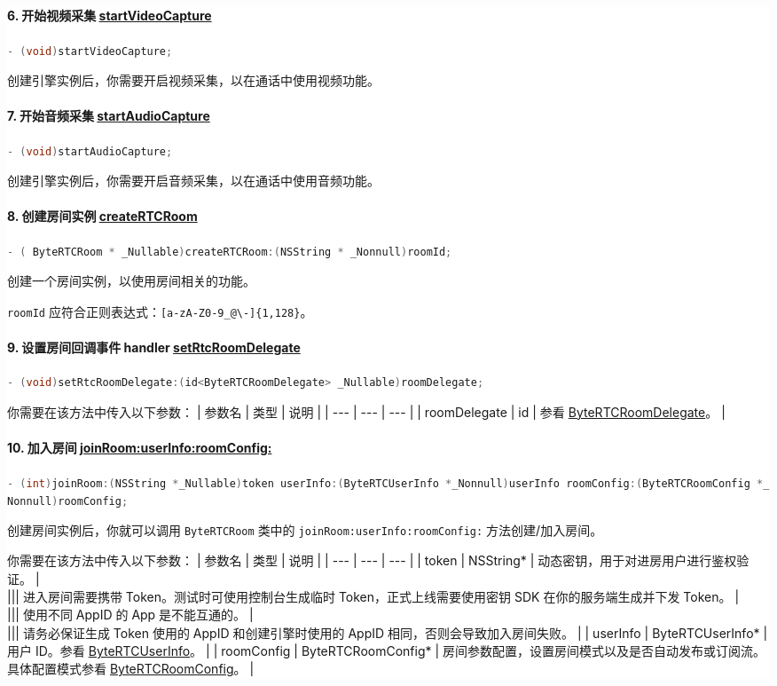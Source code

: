 #### 6\. 开始视频采集 [startVideoCapture](iOS-api#ByteRTCVideo-startvideocapture)


```objectivec
- (void)startVideoCapture;
```
创建引擎实例后，你需要开启视频采集，以在通话中使用视频功能。

#### 7\. 开始音频采集 [startAudioCapture](iOS-api#ByteRTCVideo-startaudiocapture)

```objectivec
- (void)startAudioCapture;
```
创建引擎实例后，你需要开启音频采集，以在通话中使用音频功能。


#### 8\. 创建房间实例 [createRTCRoom](iOS-api#ByteRTCVideo-creatertcroom)
```objectivec
- ( ByteRTCRoom * _Nullable)createRTCRoom:(NSString * _Nonnull)roomId;
```
创建一个房间实例，以使用房间相关的功能。

`roomId` 应符合正则表达式：`[a-zA-Z0-9_@\-]{1,128}`。

#### 9\. 设置房间回调事件 handler [setRtcRoomDelegate](iOS-api#ByteRTCRoom-setrtcroomdelegate)

```objectivec
- (void)setRtcRoomDelegate:(id<ByteRTCRoomDelegate> _Nullable)roomDelegate;
```
你需要在该方法中传入以下参数：
| 参数名 | 类型 | 说明 |
| --- | --- | --- |
| roomDelegate | id | 参看 [ByteRTCRoomDelegate](iOS-callback#bytertcroomdelegate)。 |

#### 10\. 加入房间 [joinRoom:userInfo:roomConfig:](iOS-api#ByteRTCRoom-joinroom-userinfo-roomconfig)
```objectivec
- (int)joinRoom:(NSString *_Nullable)token userInfo:(ByteRTCUserInfo *_Nonnull)userInfo roomConfig:(ByteRTCRoomConfig *_Nonnull)roomConfig;
```
创建房间实例后，你就可以调用 `ByteRTCRoom` 类中的 `joinRoom:userInfo:roomConfig:` 方法创建/加入房间。

你需要在该方法中传入以下参数：
| 参数名 | 类型 | 说明 |
| --- | --- | --- |
| token | NSString\* | 动态密钥，用于对进房用户进行鉴权验证。 |\
||| 进入房间需要携带 Token。测试时可使用控制台生成临时 Token，正式上线需要使用密钥 SDK 在你的服务端生成并下发 Token。 |\
||| 使用不同 AppID 的 App 是不能互通的。 |\
||| 请务必保证生成 Token 使用的 AppID 和创建引擎时使用的 AppID 相同，否则会导致加入房间失败。 |
| userInfo | ByteRTCUserInfo\* | 用户 ID。参看 [ByteRTCUserInfo](https://www.volcengine.com/docs/6348/iOS-keytype#bytertcuserinfo)。 |
| roomConfig | ByteRTCRoomConfig\* | 房间参数配置，设置房间模式以及是否自动发布或订阅流。具体配置模式参看 [ByteRTCRoomConfig](https://www.volcengine.com/docs/6348/iOS-keytype#bytertcroomconfig)。 |
